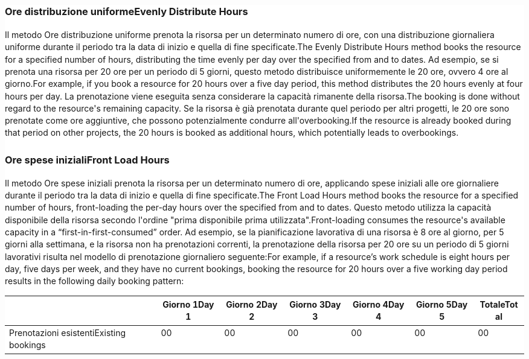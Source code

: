 ### <a name="evenly-distribute-hours"></a><span data-ttu-id="891d7-122">Ore distribuzione uniforme</span><span class="sxs-lookup"><span data-stu-id="891d7-122">Evenly Distribute Hours</span></span>
<span data-ttu-id="891d7-123">Il metodo Ore distribuzione uniforme prenota la risorsa per un determinato numero di ore, con una distribuzione giornaliera uniforme durante il periodo tra la data di inizio e quella di fine specificate.</span><span class="sxs-lookup"><span data-stu-id="891d7-123">The Evenly Distribute Hours method books the resource for a specified number of hours, distributing the time evenly per day over the specified from and to dates.</span></span> <span data-ttu-id="891d7-124">Ad esempio, se si prenota una risorsa per 20 ore per un periodo di 5 giorni, questo metodo distribuisce uniformemente le 20 ore, ovvero 4 ore al giorno.</span><span class="sxs-lookup"><span data-stu-id="891d7-124">For example, if you book a resource for 20 hours over a five day period, this method distributes the 20 hours evenly at four hours per day.</span></span> <span data-ttu-id="891d7-125">La prenotazione viene eseguita senza considerare la capacità rimanente della risorsa.</span><span class="sxs-lookup"><span data-stu-id="891d7-125">The booking is done without regard to the resource's remaining capacity.</span></span> <span data-ttu-id="891d7-126">Se la risorsa è già prenotata durante quel periodo per altri progetti, le 20 ore sono prenotate come ore aggiuntive, che possono potenzialmente condurre all'overbooking.</span><span class="sxs-lookup"><span data-stu-id="891d7-126">If the resource is already booked during that period on other projects, the 20 hours is booked as additional hours, which potentially leads to overbookings.</span></span>

### <a name="front-load-hours"></a><span data-ttu-id="891d7-127">Ore spese iniziali</span><span class="sxs-lookup"><span data-stu-id="891d7-127">Front Load Hours</span></span>
<span data-ttu-id="891d7-128">Il metodo Ore spese iniziali prenota la risorsa per un determinato numero di ore, applicando spese iniziali alle ore giornaliere durante il periodo tra la data di inizio e quella di fine specificate.</span><span class="sxs-lookup"><span data-stu-id="891d7-128">The Front Load Hours method books the resource for a specified number of hours, front-loading the per-day hours over the specified from and to dates.</span></span> <span data-ttu-id="891d7-129">Questo metodo utilizza la capacità disponibile della risorsa secondo l'ordine "prima disponibile prima utilizzata".</span><span class="sxs-lookup"><span data-stu-id="891d7-129">Front-loading consumes the resource's available capacity in a “first-in-first-consumed” order.</span></span> <span data-ttu-id="891d7-130">Ad esempio, se la pianificazione lavorativa di una risorsa è 8 ore al giorno, per 5 giorni alla settimana, e la risorsa non ha prenotazioni correnti, la prenotazione della risorsa per 20 ore su un periodo di 5 giorni lavorativi risulta nel modello di prenotazione giornaliero seguente:</span><span class="sxs-lookup"><span data-stu-id="891d7-130">For example, if a resource’s work schedule is eight hours per day, five days per week, and they have no current bookings, booking the resource for 20 hours over a five working day period results in the following daily booking pattern:</span></span> 

|                           |    <span data-ttu-id="891d7-131">Giorno 1</span><span class="sxs-lookup"><span data-stu-id="891d7-131">Day 1</span></span>    |    <span data-ttu-id="891d7-132">Giorno 2</span><span class="sxs-lookup"><span data-stu-id="891d7-132">Day 2</span></span>    |    <span data-ttu-id="891d7-133">Giorno 3</span><span class="sxs-lookup"><span data-stu-id="891d7-133">Day 3</span></span>    |    <span data-ttu-id="891d7-134">Giorno 4</span><span class="sxs-lookup"><span data-stu-id="891d7-134">Day 4</span></span>    |    <span data-ttu-id="891d7-135">Giorno 5</span><span class="sxs-lookup"><span data-stu-id="891d7-135">Day 5</span></span>    |    <span data-ttu-id="891d7-136">Totale</span><span class="sxs-lookup"><span data-stu-id="891d7-136">Total</span></span>    |
|---------------------------|-------------|-------------|-------------|-------------|-------------|-------------|
|    <span data-ttu-id="891d7-137">Prenotazioni esistenti</span><span class="sxs-lookup"><span data-stu-id="891d7-137">Existing   bookings</span></span>    |    <span data-ttu-id="891d7-138">0</span><span class="sxs-lookup"><span data-stu-id="891d7-138">0</span></span>        |    <span data-ttu-id="891d7-139">0</span><span class="sxs-lookup"><span data-stu-id="891d7-139">0</span></span>        |    <span data-ttu-id="891d7-140">0</span><span class="sxs-lookup"><span data-stu-id="891d7-140">0</span></span>        |    <span data-ttu-id="891d7-141">0</span><span class="sxs-lookup"><span data-stu-id="891d7-141">0</span></span>        |    <span data-ttu-id="891d7-142">0</span><span class="sxs-lookup"><span data-stu-id="891d7-142">0</span></span>        |    <span data-ttu-id="891d7-143">0</span><span class="sxs-lookup"><span data-stu-id="891d7-143">0</span></span>        |
